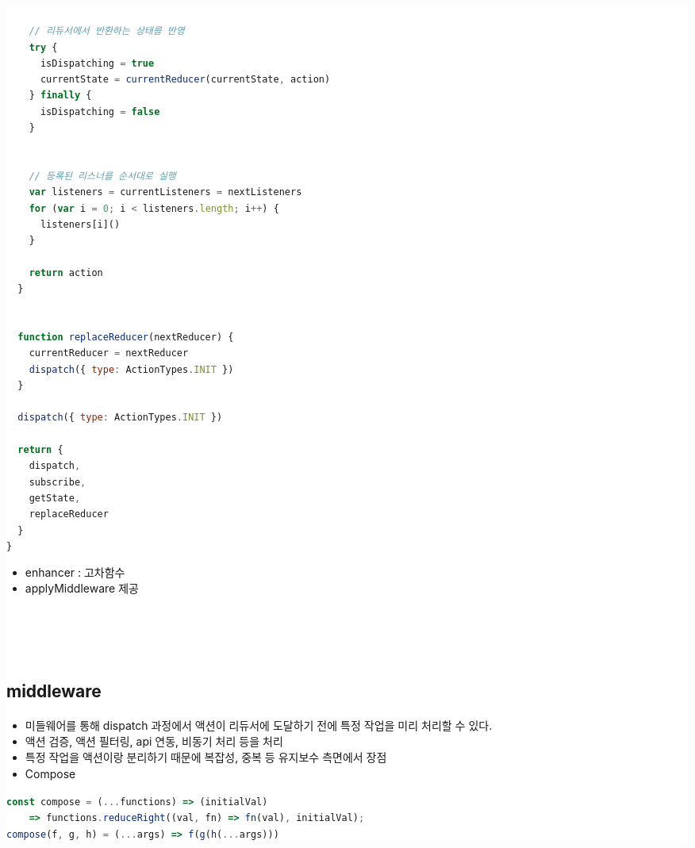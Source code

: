 ```javascript

    // 리듀서에서 반환하는 상태를 반영
    try {
      isDispatching = true
      currentState = currentReducer(currentState, action)
    } finally {
      isDispatching = false
    }

    
    // 등록된 리스너를 순서대로 실행
    var listeners = currentListeners = nextListeners
    for (var i = 0; i < listeners.length; i++) {
      listeners[i]()
    }

    return action
  }


  function replaceReducer(nextReducer) {
    currentReducer = nextReducer
    dispatch({ type: ActionTypes.INIT })
  }

  dispatch({ type: ActionTypes.INIT })

  return {
    dispatch,
    subscribe,
    getState,
    replaceReducer
  }
}
```

- enhancer : 고차함수
- applyMiddleware 제공

<br/><br/><br/>

## middleware
- 미들웨어를 통해 dispatch 과정에서 액션이 리듀서에 도달하기 전에 특정 작업을 미리 처리할 수 있다.<br/>
- 액션 검증, 액션 필터링, api 연동, 비동기 처리 등을 처리<br/>
- 특정 작업을 액션이랑 분리하기 때문에 복잡성, 중복 등 유지보수 측면에서 장점<br/>
- Compose
```javascript
const compose = (...functions) => (initialVal) 
	=> functions.reduceRight((val, fn) => fn(val), initialVal);
compose(f, g, h) = (...args) => f(g(h(...args)))
```
